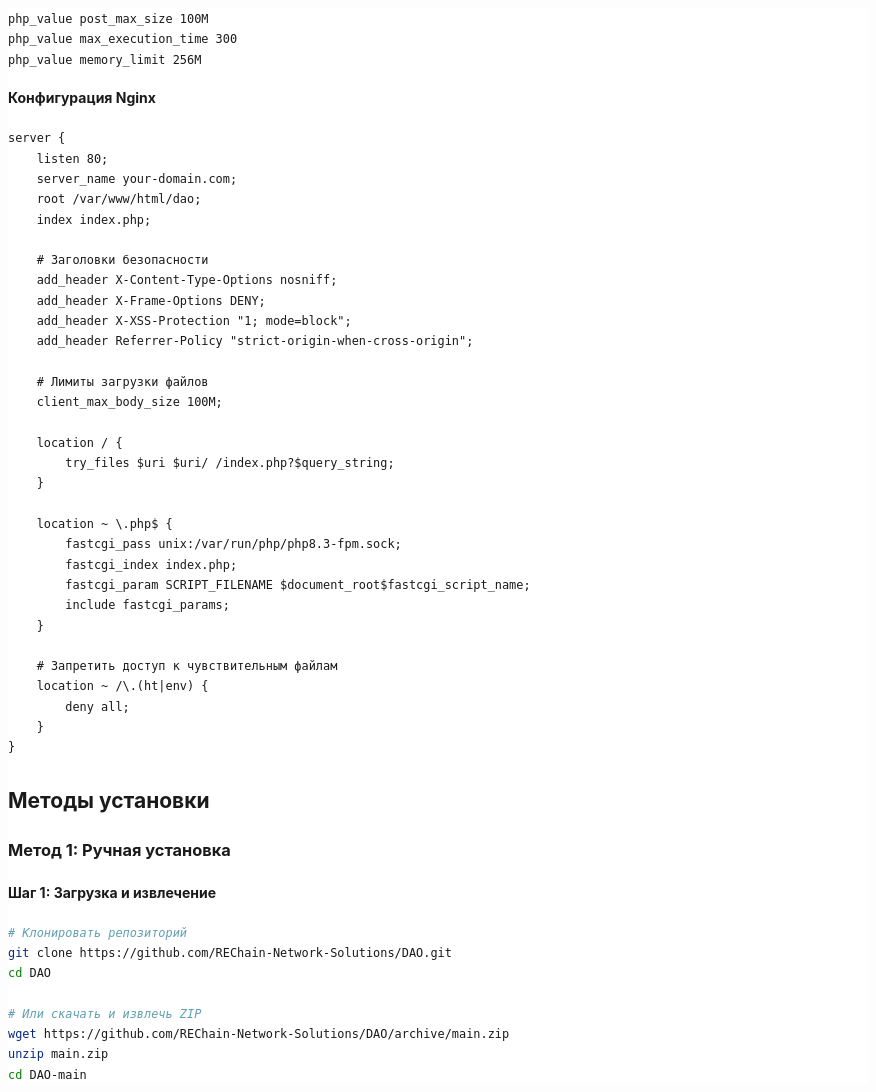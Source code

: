 ```apache
php_value post_max_size 100M
php_value max_execution_time 300
php_value memory_limit 256M
```

#### Конфигурация Nginx

```nginx
server {
    listen 80;
    server_name your-domain.com;
    root /var/www/html/dao;
    index index.php;

    # Заголовки безопасности
    add_header X-Content-Type-Options nosniff;
    add_header X-Frame-Options DENY;
    add_header X-XSS-Protection "1; mode=block";
    add_header Referrer-Policy "strict-origin-when-cross-origin";

    # Лимиты загрузки файлов
    client_max_body_size 100M;

    location / {
        try_files $uri $uri/ /index.php?$query_string;
    }

    location ~ \.php$ {
        fastcgi_pass unix:/var/run/php/php8.3-fpm.sock;
        fastcgi_index index.php;
        fastcgi_param SCRIPT_FILENAME $document_root$fastcgi_script_name;
        include fastcgi_params;
    }

    # Запретить доступ к чувствительным файлам
    location ~ /\.(ht|env) {
        deny all;
    }
}
```

## Методы установки

### Метод 1: Ручная установка

#### Шаг 1: Загрузка и извлечение

```bash
# Клонировать репозиторий
git clone https://github.com/REChain-Network-Solutions/DAO.git
cd DAO

# Или скачать и извлечь ZIP
wget https://github.com/REChain-Network-Solutions/DAO/archive/main.zip
unzip main.zip
cd DAO-main
```
